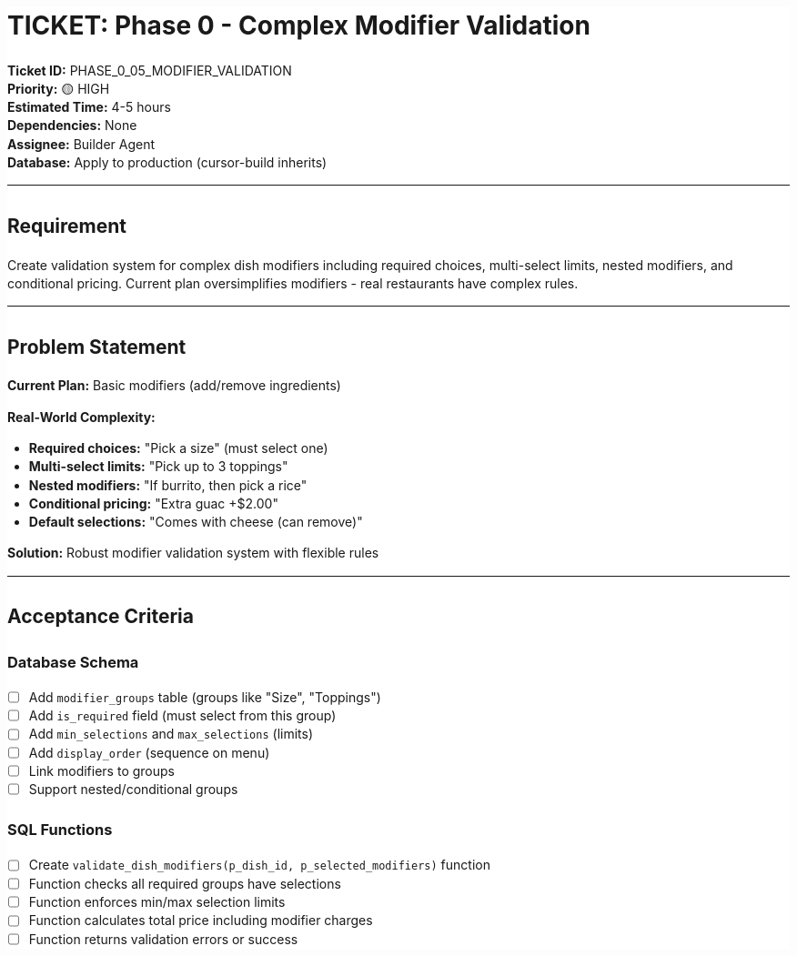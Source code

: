 # TICKET: Phase 0 - Complex Modifier Validation

**Ticket ID:** PHASE_0_05_MODIFIER_VALIDATION  
**Priority:** 🟡 HIGH  
**Estimated Time:** 4-5 hours  
**Dependencies:** None  
**Assignee:** Builder Agent  
**Database:** Apply to production (cursor-build inherits)

---

## Requirement

Create validation system for complex dish modifiers including required choices, multi-select limits, nested modifiers, and conditional pricing. Current plan oversimplifies modifiers - real restaurants have complex rules.

---

## Problem Statement

**Current Plan:** Basic modifiers (add/remove ingredients)

**Real-World Complexity:**
- **Required choices:** "Pick a size" (must select one)
- **Multi-select limits:** "Pick up to 3 toppings"
- **Nested modifiers:** "If burrito, then pick a rice"
- **Conditional pricing:** "Extra guac +$2.00"
- **Default selections:** "Comes with cheese (can remove)"

**Solution:** Robust modifier validation system with flexible rules

---

## Acceptance Criteria

### Database Schema
- [ ] Add `modifier_groups` table (groups like "Size", "Toppings")
- [ ] Add `is_required` field (must select from this group)
- [ ] Add `min_selections` and `max_selections` (limits)
- [ ] Add `display_order` (sequence on menu)
- [ ] Link modifiers to groups
- [ ] Support nested/conditional groups

### SQL Functions
- [ ] Create `validate_dish_modifiers(p_dish_id, p_selected_modifiers)` function
- [ ] Function checks all required groups have selections
- [ ] Function enforces min/max selection limits
- [ ] Function calculates total price including modifier charges
- [ ] Function returns validation errors or success
